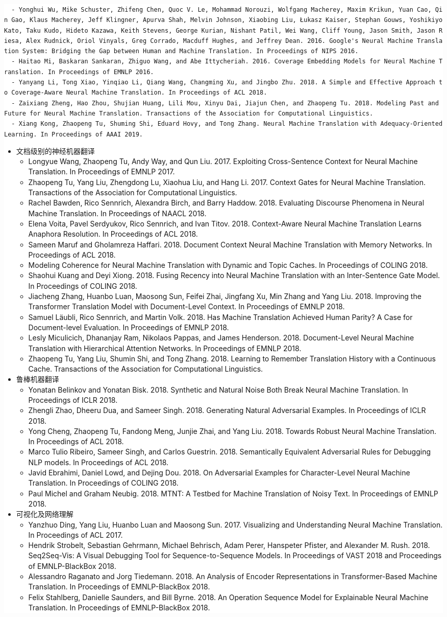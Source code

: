       - Yonghui Wu, Mike Schuster, Zhifeng Chen, Quoc V. Le, Mohammad Norouzi, Wolfgang Macherey, Maxim Krikun, Yuan Cao, Qin Gao, Klaus Macherey, Jeff Klingner, Apurva Shah, Melvin Johnson, Xiaobing Liu, Łukasz Kaiser, Stephan Gouws, Yoshikiyo Kato, Taku Kudo, Hideto Kazawa, Keith Stevens, George Kurian, Nishant Patil, Wei Wang, Cliff Young, Jason Smith, Jason Riesa, Alex Rudnick, Oriol Vinyals, Greg Corrado, Macduff Hughes, and Jeffrey Dean. 2016. Google's Neural Machine Translation System: Bridging the Gap between Human and Machine Translation. In Proceedings of NIPS 2016.
      - Haitao Mi, Baskaran Sankaran, Zhiguo Wang, and Abe Ittycheriah. 2016. Coverage Embedding Models for Neural Machine Translation. In Proceedings of EMNLP 2016.
      - Yanyang Li, Tong Xiao, Yinqiao Li, Qiang Wang, Changming Xu, and Jingbo Zhu. 2018. A Simple and Effective Approach to Coverage-Aware Neural Machine Translation. In Proceedings of ACL 2018.
      - Zaixiang Zheng, Hao Zhou, Shujian Huang, Lili Mou, Xinyu Dai, Jiajun Chen, and Zhaopeng Tu. 2018. Modeling Past and Future for Neural Machine Translation. Transactions of the Association for Computational Linguistics.
      - Xiang Kong, Zhaopeng Tu, Shuming Shi, Eduard Hovy, and Tong Zhang. Neural Machine Translation with Adequacy-Oriented Learning. In Proceedings of AAAI 2019.
  - 文档级别的神经机器翻译
    - Longyue Wang, Zhaopeng Tu, Andy Way, and Qun Liu. 2017. Exploiting Cross-Sentence Context for Neural Machine Translation. In Proceedings of EMNLP 2017.
    - Zhaopeng Tu, Yang Liu, Zhengdong Lu, Xiaohua Liu, and Hang Li. 2017. Context Gates for Neural Machine Translation. Transactions of the Association for Computational Linguistics.
    - Rachel Bawden, Rico Sennrich, Alexandra Birch, and Barry Haddow. 2018. Evaluating Discourse Phenomena in Neural Machine Translation. In Proceedings of NAACL 2018.
    - Elena Voita, Pavel Serdyukov, Rico Sennrich, and Ivan Titov. 2018. Context-Aware Neural Machine Translation Learns Anaphora Resolution. In Proceedings of ACL 2018.
    - Sameen Maruf and Gholamreza Haffari. 2018. Document Context Neural Machine Translation with Memory Networks. In Proceedings of ACL 2018.
    - Modeling Coherence for Neural Machine Translation with Dynamic and Topic Caches. In Proceedings of COLING 2018.
    - Shaohui Kuang and Deyi Xiong. 2018. Fusing Recency into Neural Machine Translation with an Inter-Sentence Gate Model. In Proceedings of COLING 2018.
    - Jiacheng Zhang, Huanbo Luan, Maosong Sun, Feifei Zhai, Jingfang Xu, Min Zhang and Yang Liu. 2018. Improving the Transformer Translation Model with Document-Level Context. In Proceedings of EMNLP 2018.
    - Samuel Läubli, Rico Sennrich, and Martin Volk. 2018. Has Machine Translation Achieved Human Parity? A Case for Document-level Evaluation. In Proceedings of EMNLP 2018.
    - Lesly Miculicich, Dhananjay Ram, Nikolaos Pappas, and James Henderson. 2018. Document-Level Neural Machine Translation with Hierarchical Attention Networks. In Proceedings of EMNLP 2018.
    - Zhaopeng Tu, Yang Liu, Shumin Shi, and Tong Zhang. 2018. Learning to Remember Translation History with a Continuous Cache. Transactions of the Association for Computational Linguistics.
  - 鲁棒机器翻译
    - Yonatan Belinkov and Yonatan Bisk. 2018. Synthetic and Natural Noise Both Break Neural Machine Translation. In Proceedings of ICLR 2018.
    - Zhengli Zhao, Dheeru Dua, and Sameer Singh. 2018. Generating Natural Adversarial Examples. In Proceedings of ICLR 2018.
    - Yong Cheng, Zhaopeng Tu, Fandong Meng, Junjie Zhai, and Yang Liu. 2018. Towards Robust Neural Machine Translation. In Proceedings of ACL 2018.
    - Marco Tulio Ribeiro, Sameer Singh, and Carlos Guestrin. 2018. Semantically Equivalent Adversarial Rules for Debugging NLP models. In Proceedings of ACL 2018.
    - Javid Ebrahimi, Daniel Lowd, and Dejing Dou. 2018. On Adversarial Examples for Character-Level Neural Machine Translation. In Proceedings of COLING 2018.
    - Paul Michel and Graham Neubig. 2018. MTNT: A Testbed for Machine Translation of Noisy Text. In Proceedings of EMNLP 2018.
  - 可视化及网络理解
    - Yanzhuo Ding, Yang Liu, Huanbo Luan and Maosong Sun. 2017. Visualizing and Understanding Neural Machine Translation. In Proceedings of ACL 2017.
    - Hendrik Strobelt, Sebastian Gehrmann, Michael Behrisch, Adam Perer, Hanspeter Pfister, and Alexander M. Rush. 2018. Seq2Seq-Vis: A Visual Debugging Tool for Sequence-to-Sequence Models. In Proceedings of VAST 2018 and Proceedings of EMNLP-BlackBox 2018.
    - Alessandro Raganato and Jorg Tiedemann. 2018. An Analysis of Encoder Representations in Transformer-Based Machine Translation. In Proceedings of EMNLP-BlackBox 2018.
    - Felix Stahlberg, Danielle Saunders, and Bill Byrne. 2018. An Operation Sequence Model for Explainable Neural Machine Translation. In Proceedings of EMNLP-BlackBox 2018.